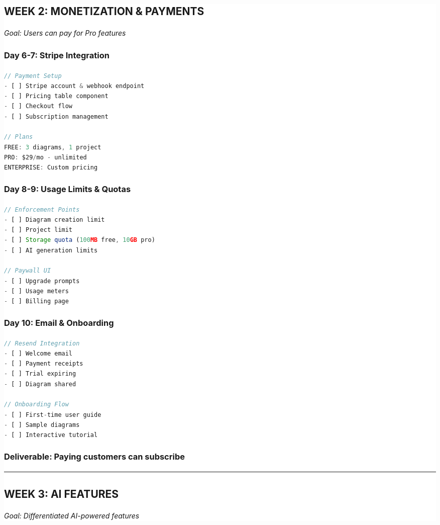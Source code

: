 
## **WEEK 2: MONETIZATION & PAYMENTS**
*Goal: Users can pay for Pro features*

### **Day 6-7: Stripe Integration**
```typescript
// Payment Setup
- [ ] Stripe account & webhook endpoint
- [ ] Pricing table component
- [ ] Checkout flow
- [ ] Subscription management

// Plans
FREE: 3 diagrams, 1 project
PRO: $29/mo - unlimited
ENTERPRISE: Custom pricing
```

### **Day 8-9: Usage Limits & Quotas**
```typescript
// Enforcement Points
- [ ] Diagram creation limit
- [ ] Project limit
- [ ] Storage quota (100MB free, 10GB pro)
- [ ] AI generation limits

// Paywall UI
- [ ] Upgrade prompts
- [ ] Usage meters
- [ ] Billing page
```

### **Day 10: Email & Onboarding**
```typescript
// Resend Integration
- [ ] Welcome email
- [ ] Payment receipts
- [ ] Trial expiring
- [ ] Diagram shared

// Onboarding Flow
- [ ] First-time user guide
- [ ] Sample diagrams
- [ ] Interactive tutorial
```

### **Deliverable**: Paying customers can subscribe

---

## **WEEK 3: AI FEATURES** 
*Goal: Differentiated AI-powered features*
